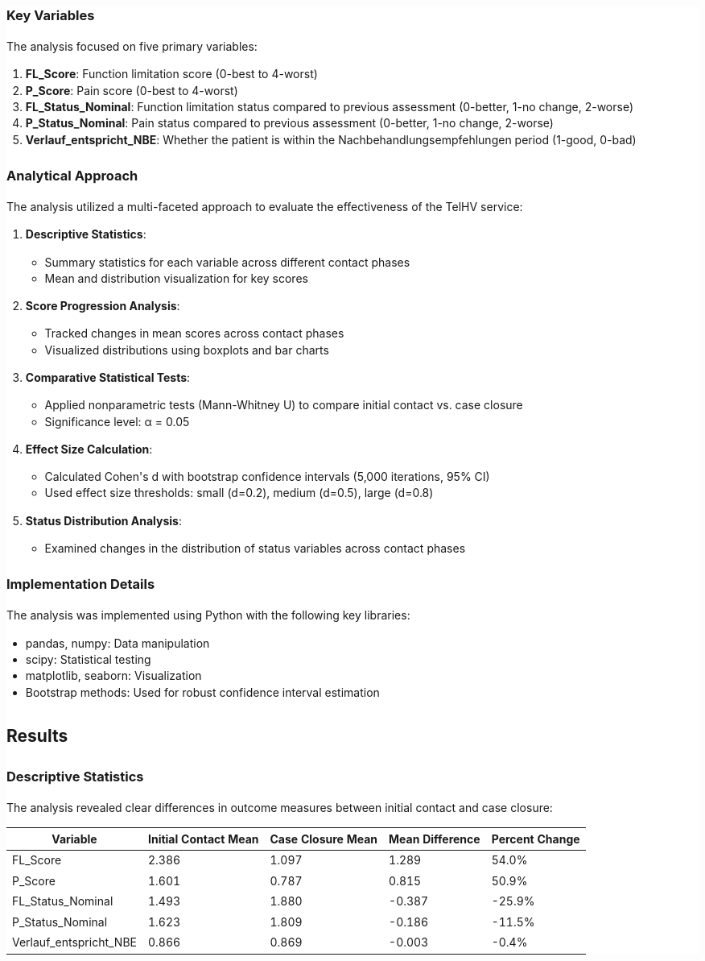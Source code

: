 ### Key Variables

The analysis focused on five primary variables:

1. **FL_Score**: Function limitation score (0-best to 4-worst)
2. **P_Score**: Pain score (0-best to 4-worst)
3. **FL_Status_Nominal**: Function limitation status compared to previous assessment (0-better, 1-no change, 2-worse)
4. **P_Status_Nominal**: Pain status compared to previous assessment (0-better, 1-no change, 2-worse)
5. **Verlauf_entspricht_NBE**: Whether the patient is within the Nachbehandlungsempfehlungen period (1-good, 0-bad)

### Analytical Approach

The analysis utilized a multi-faceted approach to evaluate the effectiveness of the TelHV service:

1. **Descriptive Statistics**:
   - Summary statistics for each variable across different contact phases
   - Mean and distribution visualization for key scores

2. **Score Progression Analysis**:
   - Tracked changes in mean scores across contact phases
   - Visualized distributions using boxplots and bar charts

3. **Comparative Statistical Tests**:
   - Applied nonparametric tests (Mann-Whitney U) to compare initial contact vs. case closure
   - Significance level: α = 0.05

4. **Effect Size Calculation**:
   - Calculated Cohen's d with bootstrap confidence intervals (5,000 iterations, 95% CI)
   - Used effect size thresholds: small (d=0.2), medium (d=0.5), large (d=0.8)

5. **Status Distribution Analysis**:
   - Examined changes in the distribution of status variables across contact phases

### Implementation Details

The analysis was implemented using Python with the following key libraries:
- pandas, numpy: Data manipulation
- scipy: Statistical testing
- matplotlib, seaborn: Visualization
- Bootstrap methods: Used for robust confidence interval estimation

## Results

### Descriptive Statistics

The analysis revealed clear differences in outcome measures between initial contact and case closure:

| Variable | Initial Contact Mean | Case Closure Mean | Mean Difference | Percent Change |
|----------|----------------------|-------------------|-----------------|----------------|
| FL_Score | 2.386 | 1.097 | 1.289 | 54.0% |
| P_Score | 1.601 | 0.787 | 0.815 | 50.9% |
| FL_Status_Nominal | 1.493 | 1.880 | -0.387 | -25.9% |
| P_Status_Nominal | 1.623 | 1.809 | -0.186 | -11.5% |
| Verlauf_entspricht_NBE | 0.866 | 0.869 | -0.003 | -0.4% |
